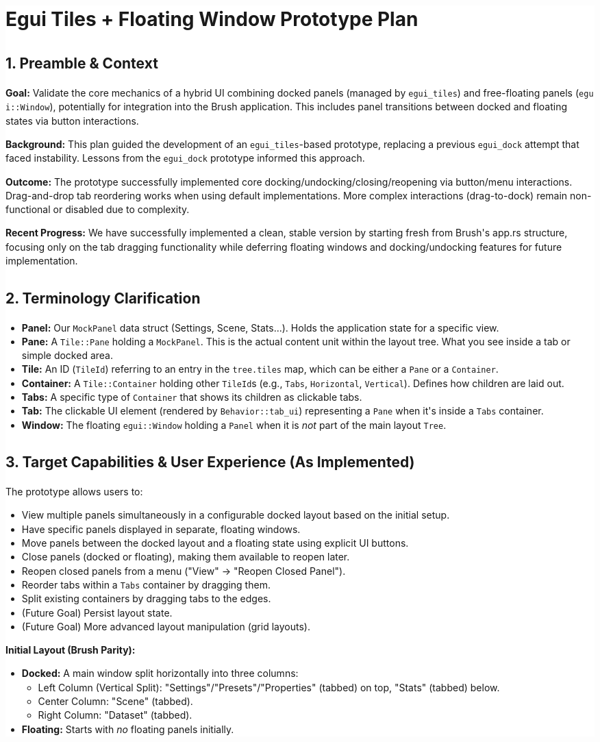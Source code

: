 # Egui Tiles + Floating Window Prototype Plan

## 1. Preamble & Context

**Goal:** Validate the core mechanics of a hybrid UI combining docked panels (managed by `egui_tiles`) and free-floating panels (`egui::Window`), potentially for integration into the Brush application. This includes panel transitions between docked and floating states via button interactions.

**Background:** This plan guided the development of an `egui_tiles`-based prototype, replacing a previous `egui_dock` attempt that faced instability. Lessons from the `egui_dock` prototype informed this approach.

**Outcome:** The prototype successfully implemented core docking/undocking/closing/reopening via button/menu interactions. Drag-and-drop tab reordering works when using default implementations. More complex interactions (drag-to-dock) remain non-functional or disabled due to complexity.

**Recent Progress:** We have successfully implemented a clean, stable version by starting fresh from Brush's app.rs structure, focusing only on the tab dragging functionality while deferring floating windows and docking/undocking features for future implementation.

## 2. Terminology Clarification

*   **Panel:** Our `MockPanel` data struct (Settings, Scene, Stats...). Holds the application state for a specific view.
*   **Pane:** A `Tile::Pane` holding a `MockPanel`. This is the actual content unit within the layout tree. What you see inside a tab or simple docked area.
*   **Tile:** An ID (`TileId`) referring to an entry in the `tree.tiles` map, which can be either a `Pane` or a `Container`.
*   **Container:** A `Tile::Container` holding other `TileId`s (e.g., `Tabs`, `Horizontal`, `Vertical`). Defines how children are laid out.
*   **Tabs:** A specific type of `Container` that shows its children as clickable tabs.
*   **Tab:** The clickable UI element (rendered by `Behavior::tab_ui`) representing a `Pane` when it's inside a `Tabs` container.
*   **Window:** The floating `egui::Window` holding a `Panel` when it is *not* part of the main layout `Tree`.

## 3. Target Capabilities & User Experience (As Implemented)

The prototype allows users to:
*   View multiple panels simultaneously in a configurable docked layout based on the initial setup.
*   Have specific panels displayed in separate, floating windows.
*   Move panels between the docked layout and a floating state using explicit UI buttons.
*   Close panels (docked or floating), making them available to reopen later.
*   Reopen closed panels from a menu ("View" -> "Reopen Closed Panel").
*   Reorder tabs within a `Tabs` container by dragging them.
*   Split existing containers by dragging tabs to the edges.
*   (Future Goal) Persist layout state.
*   (Future Goal) More advanced layout manipulation (grid layouts).

**Initial Layout (Brush Parity):**
*   **Docked:** A main window split horizontally into three columns:
    *   Left Column (Vertical Split): "Settings"/"Presets"/"Properties" (tabbed) on top, "Stats" (tabbed) below.
    *   Center Column: "Scene" (tabbed).
    *   Right Column: "Dataset" (tabbed).
*   **Floating:** Starts with *no* floating panels initially.
